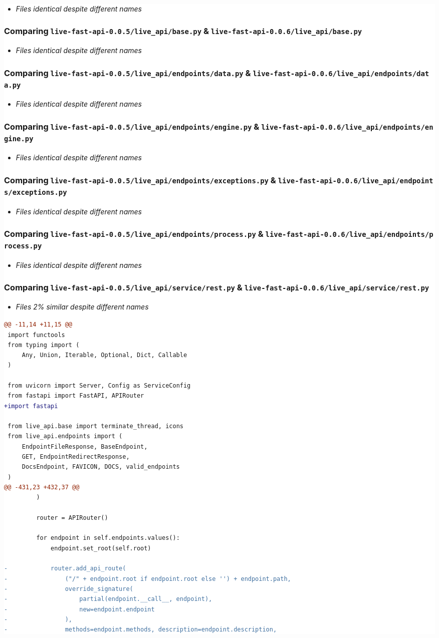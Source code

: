  * *Files identical despite different names*

### Comparing `live-fast-api-0.0.5/live_api/base.py` & `live-fast-api-0.0.6/live_api/base.py`

 * *Files identical despite different names*

### Comparing `live-fast-api-0.0.5/live_api/endpoints/data.py` & `live-fast-api-0.0.6/live_api/endpoints/data.py`

 * *Files identical despite different names*

### Comparing `live-fast-api-0.0.5/live_api/endpoints/engine.py` & `live-fast-api-0.0.6/live_api/endpoints/engine.py`

 * *Files identical despite different names*

### Comparing `live-fast-api-0.0.5/live_api/endpoints/exceptions.py` & `live-fast-api-0.0.6/live_api/endpoints/exceptions.py`

 * *Files identical despite different names*

### Comparing `live-fast-api-0.0.5/live_api/endpoints/process.py` & `live-fast-api-0.0.6/live_api/endpoints/process.py`

 * *Files identical despite different names*

### Comparing `live-fast-api-0.0.5/live_api/service/rest.py` & `live-fast-api-0.0.6/live_api/service/rest.py`

 * *Files 2% similar despite different names*

```diff
@@ -11,14 +11,15 @@
 import functools
 from typing import (
     Any, Union, Iterable, Optional, Dict, Callable
 )
 
 from uvicorn import Server, Config as ServiceConfig
 from fastapi import FastAPI, APIRouter
+import fastapi
 
 from live_api.base import terminate_thread, icons
 from live_api.endpoints import (
     EndpointFileResponse, BaseEndpoint,
     GET, EndpointRedirectResponse,
     DocsEndpoint, FAVICON, DOCS, valid_endpoints
 )
@@ -431,23 +432,37 @@
         )
 
         router = APIRouter()
 
         for endpoint in self.endpoints.values():
             endpoint.set_root(self.root)
 
-            router.add_api_route(
-                ("/" + endpoint.root if endpoint.root else '') + endpoint.path,
-                override_signature(
-                    partial(endpoint.__call__, endpoint),
-                    new=endpoint.endpoint
-                ),
-                methods=endpoint.methods, description=endpoint.description,
```